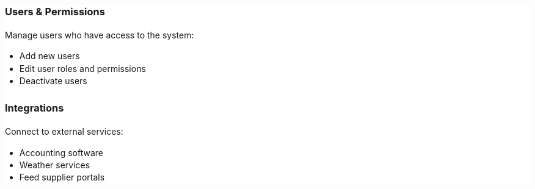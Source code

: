 ### Users & Permissions

Manage users who have access to the system:
- Add new users
- Edit user roles and permissions
- Deactivate users

### Integrations

Connect to external services:
- Accounting software
- Weather services
- Feed supplier portals
